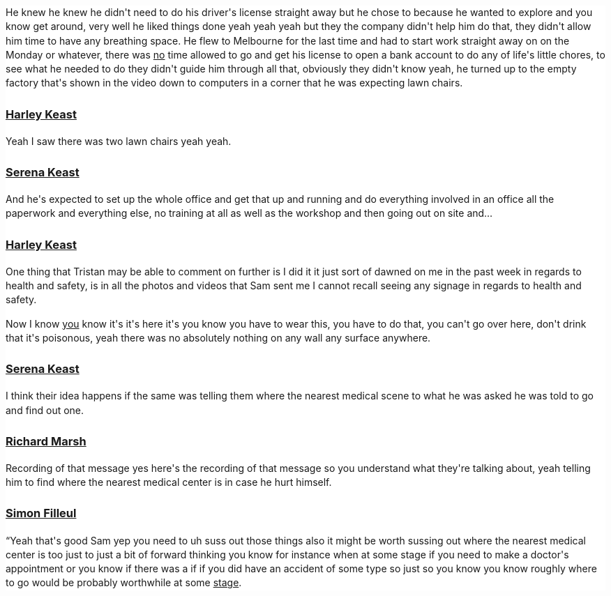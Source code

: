 He knew he knew he didn't need to do his driver's license straight away but he chose to because he wanted to explore and you know get around, very well he liked things done yeah yeah yeah but they the company didn't help him do that, they didn't allow him time to have any breathing space. He flew to Melbourne for the last time and had to start work straight away on on the Monday or whatever, there was [no](https://www.youtube.com/watch?v=X3FTvmH9xQ0&t=2366s) time allowed to go and get his license to open a bank account to do any of life's little chores, to see what he needed to do they didn't guide him through all that, obviously they didn't know yeah, he turned up to the empty factory that's shown in the video down to computers in a corner that he was expecting lawn chairs.

### [**Harley Keast**](https://www.youtube.com/watch?v=X3FTvmH9xQ0&t=2394s)

Yeah I saw there was two lawn chairs yeah yeah.

### [**Serena Keast**](https://www.youtube.com/watch?v=X3FTvmH9xQ0&t=2397s)

And he's expected to set up the whole office and get that up and running and do everything involved in an office all the paperwork and everything else, no training at all as well as the workshop and then going out on site and…

### [**Harley Keast**](https://www.youtube.com/watch?v=X3FTvmH9xQ0&t=2413s)

One thing that Tristan may be able to comment on further is I did it it just sort of dawned on me in the past week in regards to health and safety, is in all the photos and videos that Sam sent me I cannot recall seeing any signage in regards to health and safety.

Now I know [you](https://www.youtube.com/watch?v=X3FTvmH9xQ0&t=2443s) know it's it's here it's you know you have to wear this, you have to do that, you can't go over here, don't drink that it's poisonous, yeah there was no absolutely nothing on any wall any surface anywhere.

### [**Serena Keast**](https://www.youtube.com/watch?v=X3FTvmH9xQ0&t=2458s)

I think their idea happens if the same was telling them where the nearest medical scene to what he was asked he was told to go and find out one.

### [**Richard Marsh**](https://www.youtube.com/watch?v=X3FTvmH9xQ0&t=2471s)

Recording of that message yes here's the recording of that message so you understand what they're talking about, yeah telling him to find where the nearest medical center is in case he hurt himself.

### [**Simon Filleul**](https://www.youtube.com/watch?v=X3FTvmH9xQ0&t=2483s)

“Yeah that's good Sam yep you need to uh suss out those things also it might be worth sussing out where the nearest medical center is too just to just a bit of forward thinking you know for instance when at some stage if you need to make a doctor's appointment or you know if there was a if if you did have an accident of some type so just so you know you know roughly where to go would be probably worthwhile at some [stage](https://www.youtube.com/watch?v=X3FTvmH9xQ0&t=2513s). 
